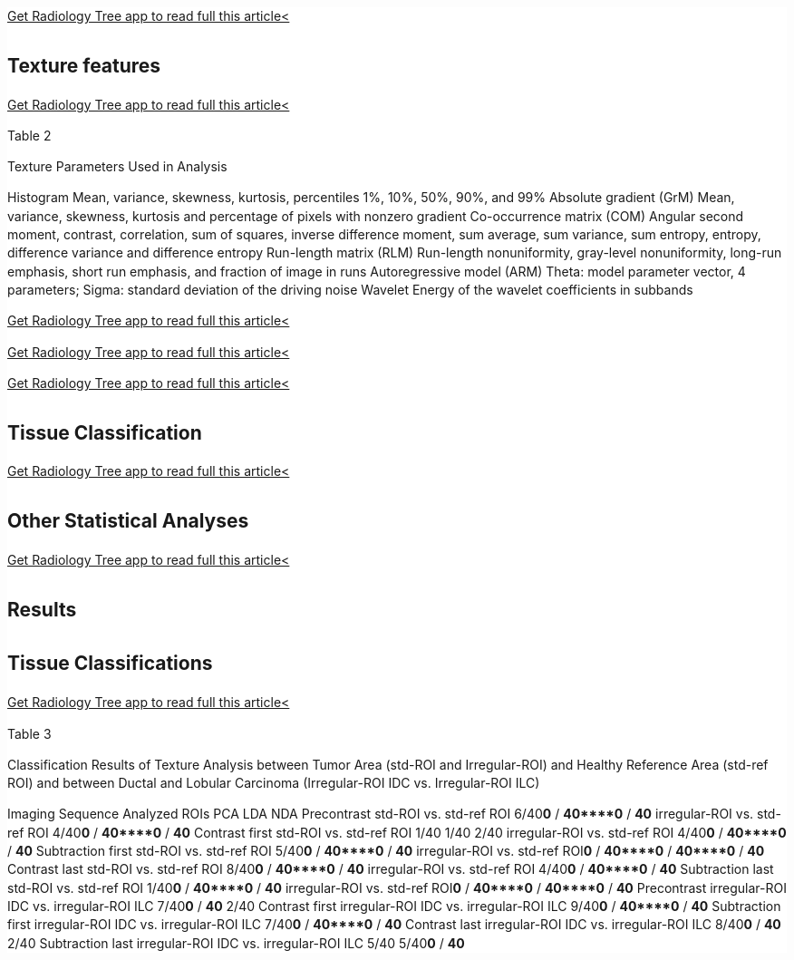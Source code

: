 [Get Radiology Tree app to read full this article<](https://clinicalpub.com/app)

## Texture features

[Get Radiology Tree app to read full this article<](https://clinicalpub.com/app)

Table 2


Texture Parameters Used in Analysis


Histogram Mean, variance, skewness, kurtosis, percentiles 1%, 10%, 50%, 90%, and 99% Absolute gradient (GrM) Mean, variance, skewness, kurtosis and percentage of pixels with nonzero gradient Co-occurrence matrix (COM) Angular second moment, contrast, correlation, sum of squares, inverse difference moment, sum average, sum variance, sum entropy, entropy, difference variance and difference entropy Run-length matrix (RLM) Run-length nonuniformity, gray-level nonuniformity, long-run emphasis, short run emphasis, and fraction of image in runs Autoregressive model (ARM) Theta: model parameter vector, 4 parameters; Sigma: standard deviation of the driving noise Wavelet Energy of the wavelet coefficients in subbands

[Get Radiology Tree app to read full this article<](https://clinicalpub.com/app)

[Get Radiology Tree app to read full this article<](https://clinicalpub.com/app)

[Get Radiology Tree app to read full this article<](https://clinicalpub.com/app)

## Tissue Classification

[Get Radiology Tree app to read full this article<](https://clinicalpub.com/app)

## Other Statistical Analyses

[Get Radiology Tree app to read full this article<](https://clinicalpub.com/app)

## Results

## Tissue Classifications

[Get Radiology Tree app to read full this article<](https://clinicalpub.com/app)

Table 3


Classification Results of Texture Analysis between Tumor Area (std-ROI and Irregular-ROI) and Healthy Reference Area (std-ref ROI) and between Ductal and Lobular Carcinoma (Irregular-ROI IDC vs. Irregular-ROI ILC)


Imaging Sequence Analyzed ROIs PCA LDA NDA Precontrast std-ROI vs. std-ref ROI 6/40**0** / **40****0** / **40** irregular-ROI vs. std-ref ROI 4/40**0** / **40****0** / **40** Contrast first std-ROI vs. std-ref ROI 1/40 1/40 2/40 irregular-ROI vs. std-ref ROI 4/40**0** / **40****0** / **40** Subtraction first std-ROI vs. std-ref ROI 5/40**0** / **40****0** / **40** irregular-ROI vs. std-ref ROI**0** / **40****0** / **40****0** / **40** Contrast last std-ROI vs. std-ref ROI 8/40**0** / **40****0** / **40** irregular-ROI vs. std-ref ROI 4/40**0** / **40****0** / **40** Subtraction last std-ROI vs. std-ref ROI 1/40**0** / **40****0** / **40** irregular-ROI vs. std-ref ROI**0** / **40****0** / **40****0** / **40** Precontrast irregular-ROI IDC vs. irregular-ROI ILC 7/40**0** / **40** 2/40 Contrast first irregular-ROI IDC vs. irregular-ROI ILC 9/40**0** / **40****0** / **40** Subtraction first irregular-ROI IDC vs. irregular-ROI ILC 7/40**0** / **40****0** / **40** Contrast last irregular-ROI IDC vs. irregular-ROI ILC 8/40**0** / **40** 2/40 Subtraction last irregular-ROI IDC vs. irregular-ROI ILC 5/40 5/40**0** / **40**
